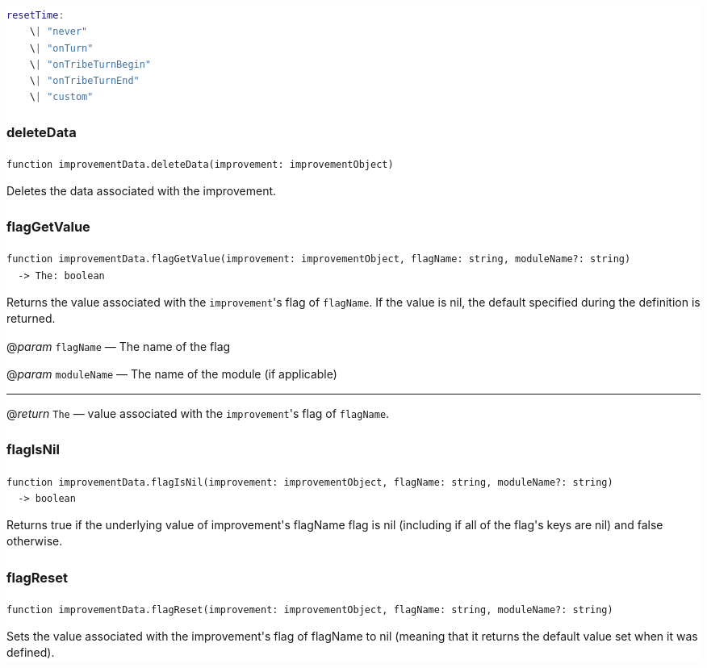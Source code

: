 ```lua
resetTime:
    \| "never"
    \| "onTurn"
    \| "onTribeTurnBegin"
    \| "onTribeTurnEnd"
    \| "custom"
```



### deleteData
```
function improvementData.deleteData(improvement: improvementObject)
```
Deletes the data associated with the improvement.



### flagGetValue
```
function improvementData.flagGetValue(improvement: improvementObject, flagName: string, moduleName?: string)
  -> The: boolean
```
Returns the value associated with the `improvement`'s flag of `flagName`.
If the value is nil, the default specified during the definition is returned.

@*param* `flagName` — The name of the flag

@*param* `moduleName` — The name of the module (if applicable)

---

@*return* `The` — value associated with the `improvement`'s flag of `flagName`.



### flagIsNil
```
function improvementData.flagIsNil(improvement: improvementObject, flagName: string, moduleName?: string)
  -> boolean
```
Returns true if the underlying value of improvement's flagName flag is nil
(including if all of the flag's keys are nil)
and false otherwise.



### flagReset
```
function improvementData.flagReset(improvement: improvementObject, flagName: string, moduleName?: string)
```
Sets the value associated with the improvement's flag of flagName to nil
(meaning that it returns the default value set when it was defined).
